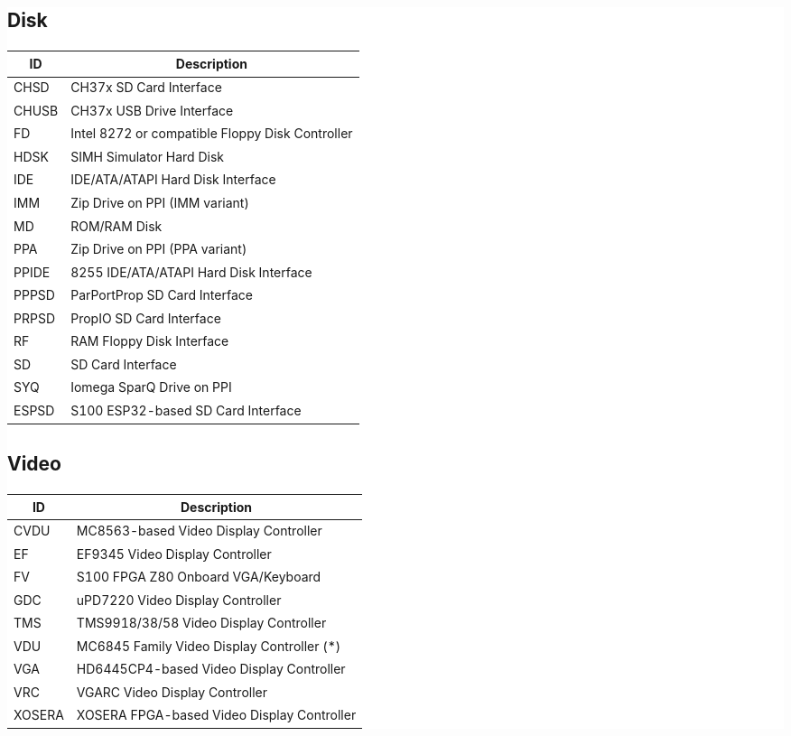 ## Disk

| **ID**    | **Description**                                        |
|-----------|--------------------------------------------------------|
| CHSD      | CH37x SD Card Interface                                |
| CHUSB     | CH37x USB Drive Interface                              |
| FD        | Intel 8272 or compatible Floppy Disk Controller        |
| HDSK      | SIMH Simulator Hard Disk                               |
| IDE       | IDE/ATA/ATAPI Hard Disk Interface                      |
| IMM       | Zip Drive on PPI (IMM variant)                         |
| MD        | ROM/RAM Disk                                           |
| PPA       | Zip Drive on PPI (PPA variant)                         |
| PPIDE     | 8255 IDE/ATA/ATAPI Hard Disk Interface                 |
| PPPSD     | ParPortProp SD Card Interface                          |
| PRPSD     | PropIO SD Card Interface                               |
| RF        | RAM Floppy Disk Interface                              |
| SD        | SD Card Interface                                      |
| SYQ       | Iomega SparQ Drive on PPI                              |
| ESPSD     | S100 ESP32-based SD Card Interface                     |

## Video

| **ID**    | **Description**                                        |
|-----------|--------------------------------------------------------|
| CVDU      | MC8563-based Video Display Controller                  |
| EF        | EF9345 Video Display Controller                        |
| FV        | S100 FPGA Z80 Onboard VGA/Keyboard                     |
| GDC       | uPD7220 Video Display Controller                       |
| TMS       | TMS9918/38/58 Video Display Controller                 |
| VDU       | MC6845 Family Video Display Controller (*)             |
| VGA       | HD6445CP4-based Video Display Controller               |
| VRC       | VGARC Video Display Controller                         |
| XOSERA    | XOSERA FPGA-based Video Display Controller             |
